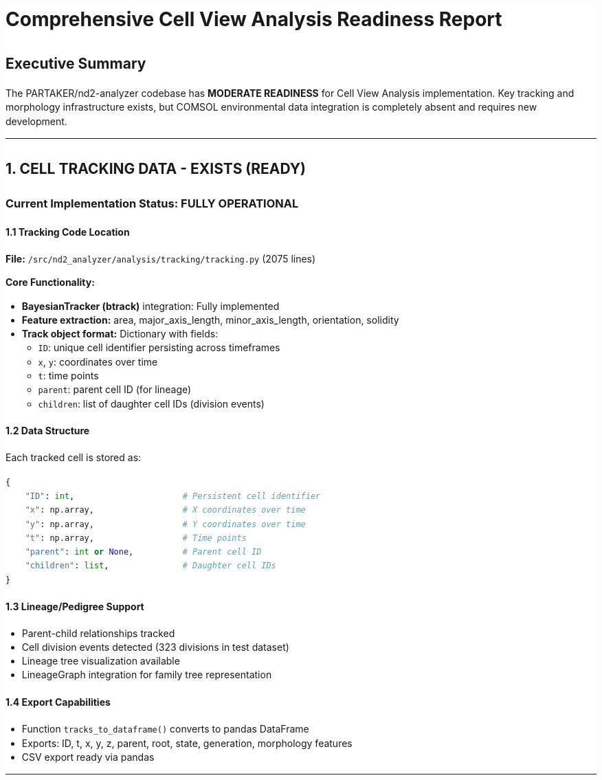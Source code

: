 # Comprehensive Cell View Analysis Readiness Report

## Executive Summary

The PARTAKER/nd2-analyzer codebase has **MODERATE READINESS** for Cell View Analysis implementation. Key tracking and morphology infrastructure exists, but COMSOL environmental data integration is completely absent and requires new development.

---

## 1. CELL TRACKING DATA - EXISTS (READY)

### Current Implementation Status: FULLY OPERATIONAL

#### 1.1 Tracking Code Location
**File:** `/src/nd2_analyzer/analysis/tracking/tracking.py` (2075 lines)

**Core Functionality:**
- **BayesianTracker (btrack)** integration: Fully implemented
- **Feature extraction:** area, major_axis_length, minor_axis_length, orientation, solidity
- **Track object format:** Dictionary with fields:
  - `ID`: unique cell identifier persisting across timeframes
  - `x`, `y`: coordinates over time
  - `t`: time points
  - `parent`: parent cell ID (for lineage)
  - `children`: list of daughter cell IDs (division events)
  
#### 1.2 Data Structure
Each tracked cell is stored as:
```python
{
    "ID": int,                      # Persistent cell identifier
    "x": np.array,                  # X coordinates over time
    "y": np.array,                  # Y coordinates over time
    "t": np.array,                  # Time points
    "parent": int or None,          # Parent cell ID
    "children": list,               # Daughter cell IDs
}
```

#### 1.3 Lineage/Pedigree Support
- Parent-child relationships tracked
- Cell division events detected (323 divisions in test dataset)
- Lineage tree visualization available
- LineageGraph integration for family tree representation

#### 1.4 Export Capabilities
- Function `tracks_to_dataframe()` converts to pandas DataFrame
- Exports: ID, t, x, y, z, parent, root, state, generation, morphology features
- CSV export ready via pandas

---